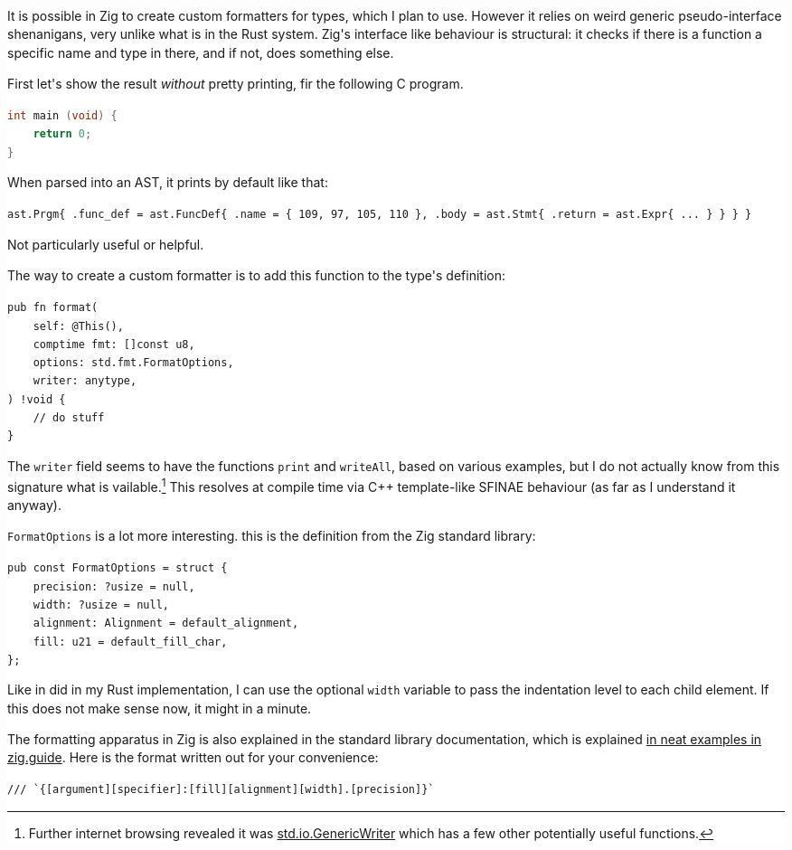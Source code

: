 It is possible in Zig to create custom formatters for types, which I plan to use. However it relies on weird generic pseudo-interface shenanigans, very unlike what is in the Rust system. Zig's interface like behaviour is structural: it checks if there is a function a specific name and type in there, and if not, does something else.

First let's show the result _without_ pretty printing, fir the following C program.

```c
int main (void) {
    return 0;
}
```

When parsed into an AST, it prints by default like that:

```zig
ast.Prgm{ .func_def = ast.FuncDef{ .name = { 109, 97, 105, 110 }, .body = ast.Stmt{ .return = ast.Expr{ ... } } } }
```

Not particularly useful or helpful.

The way to create a custom formatter is to add this function to the type's definition:

```zig
pub fn format(
    self: @This(),
    comptime fmt: []const u8,
    options: std.fmt.FormatOptions,
    writer: anytype,
) !void {
    // do stuff
}
```

The `writer` field seems to have the functions `print` and `writeAll`, based on various examples, but I do not actually know from this signature what is vailable.[^write] This resolves at compile time via C++ template-like SFINAE behaviour (as far as I understand it anyway).

[^write]: Further internet browsing revealed it was [std.io.GenericWriter](https://ziglang.org/documentation/master/std/#std.io.Writer) which has a few other potentially useful functions.

`FormatOptions` is a lot more interesting. this is the definition from the Zig standard library:

```zig
pub const FormatOptions = struct {
    precision: ?usize = null,
    width: ?usize = null,
    alignment: Alignment = default_alignment,
    fill: u21 = default_fill_char,
};
```

Like in did in my Rust implementation, I can use the optional `width` variable to pass the indentation level to each child element. If this does not make sense now, it might in a minute.

The formatting apparatus in Zig is also explained in the standard library documentation, which is explained [in neat examples in zig.guide](https://zig.guide/standard-library/advanced-formatting/). Here is the format written out for your convenience:

```zig
/// `{[argument][specifier]:[fill][alignment][width].[precision]}`
```


[^extension]: Rust provides a nice, encapsulated, function for this: [`with_extension`](https://doc.rust-lang.org/std/path/struct.Path.html#method.with_extension). But this is Zig: why have a convenient function for a common operation when one can instead do things the complicated and explicit way? Explicitness is extremely important, you know.
[^switch]: Which is really just a loop in switch clothing.
[^unicode]: An interesting tidbit: the Zig lexer/tokenizer only supports the ASCII letters for identifiers. If one wants to use Unicode, it should be escaped like keywords do inside `@""`. This has the benefit of the Unicode data not being a dependency of the compiler, and it simplifies lexing.
[^sum]: like Zig `union(enum)`s or Rust `enum`s. The "sum" terminology comes from math, apparently. An enum is one of several things, so the total possible values are a _sum_ of each value. A `struct`, in pretty much any language, in comparison is a _product_ type, where its number of possible states is the product of its individual elements possible states.
[^generator]: The other option is to use a parser generator. I looked and failed to find any that output Zig code. If you know of one, please let me know.
[^ir]: _That_ is introduced in later chapters, and is called TACKY.
[^compiler_errors]: Why just why do compilers print the first error first? They do that, then the terminal scrolls up, and I cannot find where the first error begins and the last error of the previous commands ends. Can you all add a pager or print the first error last?